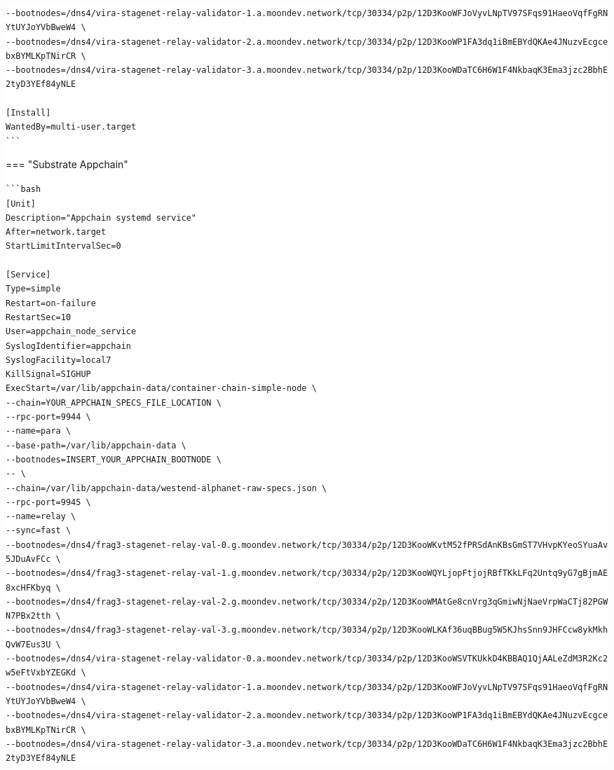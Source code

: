     --bootnodes=/dns4/vira-stagenet-relay-validator-1.a.moondev.network/tcp/30334/p2p/12D3KooWFJoVyvLNpTV97SFqs91HaeoVqfFgRNYtUYJoYVbBweW4 \
    --bootnodes=/dns4/vira-stagenet-relay-validator-2.a.moondev.network/tcp/30334/p2p/12D3KooWP1FA3dq1iBmEBYdQKAe4JNuzvEcgcebxBYMLKpTNirCR \
    --bootnodes=/dns4/vira-stagenet-relay-validator-3.a.moondev.network/tcp/30334/p2p/12D3KooWDaTC6H6W1F4NkbaqK3Ema3jzc2BbhE2tyD3YEf84yNLE 

    [Install]
    WantedBy=multi-user.target
    ```

=== "Substrate Appchain"

    ```bash
    [Unit]
    Description="Appchain systemd service"
    After=network.target
    StartLimitIntervalSec=0

    [Service]
    Type=simple
    Restart=on-failure
    RestartSec=10
    User=appchain_node_service
    SyslogIdentifier=appchain
    SyslogFacility=local7
    KillSignal=SIGHUP
    ExecStart=/var/lib/appchain-data/container-chain-simple-node \
    --chain=YOUR_APPCHAIN_SPECS_FILE_LOCATION \
    --rpc-port=9944 \
    --name=para \
    --base-path=/var/lib/appchain-data \
    --bootnodes=INSERT_YOUR_APPCHAIN_BOOTNODE \
    -- \
    --chain=/var/lib/appchain-data/westend-alphanet-raw-specs.json \
    --rpc-port=9945 \
    --name=relay \
    --sync=fast \
    --bootnodes=/dns4/frag3-stagenet-relay-val-0.g.moondev.network/tcp/30334/p2p/12D3KooWKvtM52fPRSdAnKBsGmST7VHvpKYeoSYuaAv5JDuAvFCc \
    --bootnodes=/dns4/frag3-stagenet-relay-val-1.g.moondev.network/tcp/30334/p2p/12D3KooWQYLjopFtjojRBfTKkLFq2Untq9yG7gBjmAE8xcHFKbyq \
    --bootnodes=/dns4/frag3-stagenet-relay-val-2.g.moondev.network/tcp/30334/p2p/12D3KooWMAtGe8cnVrg3qGmiwNjNaeVrpWaCTj82PGWN7PBx2tth \
    --bootnodes=/dns4/frag3-stagenet-relay-val-3.g.moondev.network/tcp/30334/p2p/12D3KooWLKAf36uqBBug5W5KJhsSnn9JHFCcw8ykMkhQvW7Eus3U \
    --bootnodes=/dns4/vira-stagenet-relay-validator-0.a.moondev.network/tcp/30334/p2p/12D3KooWSVTKUkkD4KBBAQ1QjAALeZdM3R2Kc2w5eFtVxbYZEGKd \
    --bootnodes=/dns4/vira-stagenet-relay-validator-1.a.moondev.network/tcp/30334/p2p/12D3KooWFJoVyvLNpTV97SFqs91HaeoVqfFgRNYtUYJoYVbBweW4 \
    --bootnodes=/dns4/vira-stagenet-relay-validator-2.a.moondev.network/tcp/30334/p2p/12D3KooWP1FA3dq1iBmEBYdQKAe4JNuzvEcgcebxBYMLKpTNirCR \
    --bootnodes=/dns4/vira-stagenet-relay-validator-3.a.moondev.network/tcp/30334/p2p/12D3KooWDaTC6H6W1F4NkbaqK3Ema3jzc2BbhE2tyD3YEf84yNLE 
